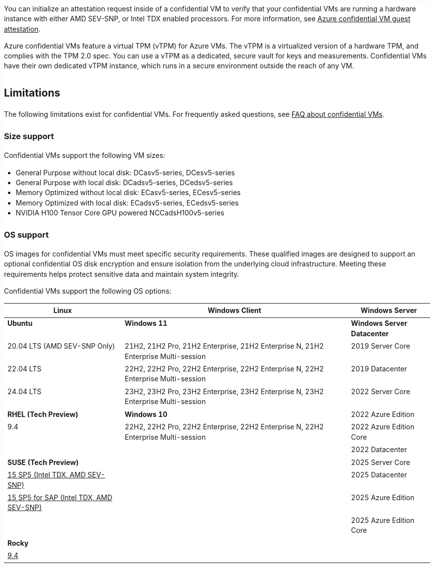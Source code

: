 You can initialize an attestation request inside of a confidential VM to verify that your confidential VMs are running a hardware instance with either AMD SEV-SNP, or Intel TDX enabled processors. For more information, see [Azure confidential VM guest attestation](https://aka.ms/CVMattestation).

Azure confidential VMs feature a virtual TPM (vTPM) for Azure VMs. The vTPM is a virtualized version of a hardware TPM, and complies with the TPM 2.0 spec. You can use a vTPM as a dedicated, secure vault for keys and measurements. Confidential VMs have their own dedicated vTPM instance, which runs in a secure environment outside the reach of any VM. 

## Limitations

The following limitations exist for confidential VMs. For frequently asked questions, see [FAQ about confidential VMs](./confidential-vm-faq.yml).

### Size support

Confidential VMs support the following VM sizes:

- General Purpose without local disk: DCasv5-series, DCesv5-series
- General Purpose with local disk: DCadsv5-series, DCedsv5-series
- Memory Optimized without local disk: ECasv5-series, ECesv5-series
- Memory Optimized with local disk: ECadsv5-series, ECedsv5-series
- NVIDIA H100 Tensor Core GPU powered NCCadsH100v5-series

### OS support
OS images for confidential VMs must meet specific security requirements. These qualified images are designed to support an optional confidential OS disk encryption and ensure isolation from the underlying cloud infrastructure. Meeting these requirements helps protect sensitive data and maintain system integrity.

Confidential VMs support the following OS options:

| Linux | Windows Client | Windows Server |
|-------|----------------|--------------  |
| **Ubuntu** | **Windows 11**| **Windows Server Datacenter** |
| 20.04 LTS (AMD SEV-SNP Only) | 21H2, 21H2 Pro, 21H2 Enterprise, 21H2 Enterprise N, 21H2 Enterprise Multi-session | 2019 Server Core |
| 22.04 LTS | 22H2, 22H2 Pro, 22H2 Enterprise, 22H2 Enterprise N, 22H2 Enterprise Multi-session  | 2019 Datacenter  |
| 24.04 LTS | 23H2, 23H2 Pro, 23H2 Enterprise, 23H2 Enterprise N, 23H2 Enterprise Multi-session | 2022 Server Core |
| **RHEL (Tech Preview)**  | **Windows 10**  | 2022 Azure Edition|
| 9.4 | 22H2, 22H2 Pro, 22H2 Enterprise, 22H2 Enterprise N, 22H2 Enterprise Multi-session | 2022 Azure Edition Core|
| | | 2022 Datacenter  |
| **SUSE (Tech Preview)** | | 2025 Server Core |
| [15 SP5 <span class="pill purple">(Intel TDX, AMD SEV-SNP)](https://aka.ms/cvm-sles-preview)</span>|  | 2025 Datacenter |
| [15 SP5 for SAP <span class="pill purple">(Intel TDX, AMD SEV-SNP)](https://aka.ms/cvm-sles-preview)</span>    | | 2025 Azure Edition |
||| 2025 Azure Edition Core |
| **Rocky** |||
| [9.4](https://portal.azure.com/#create/ciq.rocky-ltsciqrl94lts-cvm) |||
